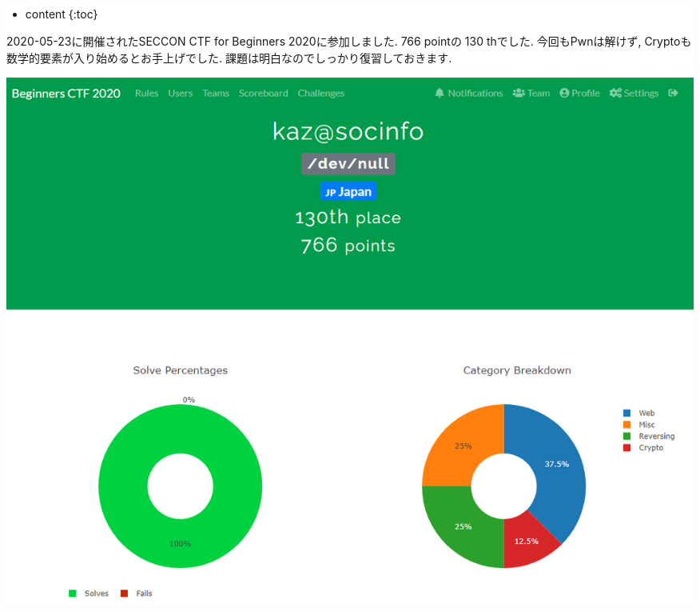 * content
{:toc}

2020-05-23に開催されたSECCON CTF for Beginners 2020に参加しました. 
766 pointの 130 thでした. 
今回もPwnは解けず, Cryptoも数学的要素が入り始めるとお手上げでした. 課題は明白なのでしっかり復習しておきます.

![](/images/ctf4b2020/2020-05-24-16-45-32.png)
